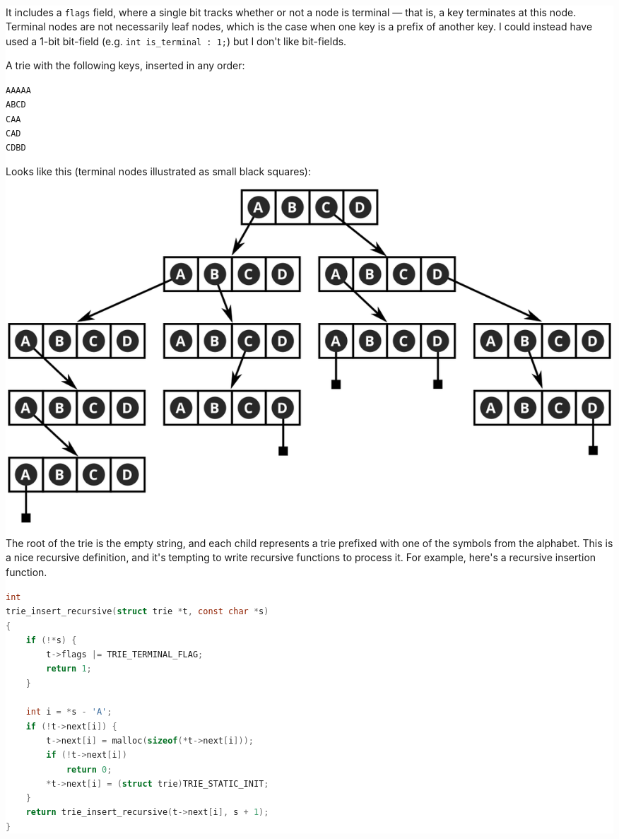 It includes a `flags` field, where a single bit tracks whether or not
a node is terminal — that is, a key terminates at this node. Terminal
nodes are not necessarily leaf nodes, which is the case when one key
is a prefix of another key. I could instead have used a 1-bit
bit-field (e.g. `int is_terminal : 1;`) but I don't like bit-fields.

A trie with the following keys, inserted in any order:

    AAAAA
    ABCD
    CAA
    CAD
    CDBD

Looks like this (terminal nodes illustrated as small black squares):

![](/img/trie/trie.svg)

The root of the trie is the empty string, and each child represents a
trie prefixed with one of the symbols from the alphabet. This is a
nice recursive definition, and it's tempting to write recursive
functions to process it. For example, here's a recursive insertion
function.

~~~c
int
trie_insert_recursive(struct trie *t, const char *s)
{
    if (!*s) {
        t->flags |= TRIE_TERMINAL_FLAG;
        return 1;
    }

    int i = *s - 'A';
    if (!t->next[i]) {
        t->next[i] = malloc(sizeof(*t->next[i]));
        if (!t->next[i])
            return 0;
        *t->next[i] = (struct trie)TRIE_STATIC_INIT;
    }
    return trie_insert_recursive(t->next[i], s + 1);
}
~~~

[trie]: https://en.wikipedia.org/wiki/Trie
[morris]: http://www.geeksforgeeks.org/morris-traversal-for-preorder/
[dsw]: https://xlinux.nist.gov/dads/HTML/SchorrWaiteGraphMarking.html
[s9]: http://t3x.org/s9fes/
[gen]: https://en.wikipedia.org/wiki/Generator_(computer_programming)
[hn]: https://news.ycombinator.com/item?id=12943339
[next]: /blog/2016/11/15/